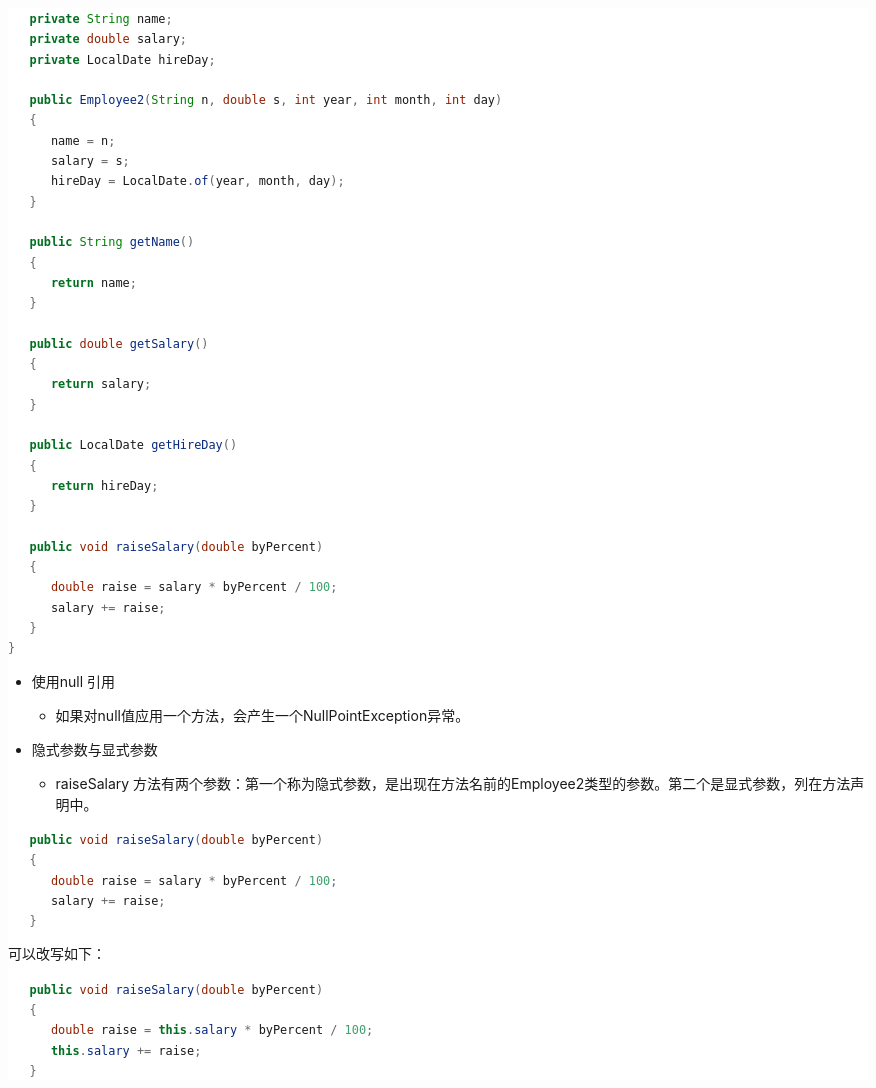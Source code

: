 ```java
   private String name;
   private double salary;
   private LocalDate hireDay;

   public Employee2(String n, double s, int year, int month, int day)
   {
      name = n;
      salary = s;
      hireDay = LocalDate.of(year, month, day);
   }

   public String getName()
   {
      return name;
   }

   public double getSalary()
   {
      return salary;
   }

   public LocalDate getHireDay()
   {
      return hireDay;
   }

   public void raiseSalary(double byPercent)
   {
      double raise = salary * byPercent / 100;
      salary += raise;
   }
}

```



- 使用null 引用
  - 如果对null值应用一个方法，会产生一个NullPointException异常。

- 隐式参数与显式参数
  - raiseSalary 方法有两个参数：第一个称为隐式参数，是出现在方法名前的Employee2类型的参数。第二个是显式参数，列在方法声明中。

```java
   public void raiseSalary(double byPercent)
   {
      double raise = salary * byPercent / 100;
      salary += raise;
   }
```

可以改写如下：

```java
   public void raiseSalary(double byPercent)
   {
      double raise = this.salary * byPercent / 100;
      this.salary += raise;
   }
```
